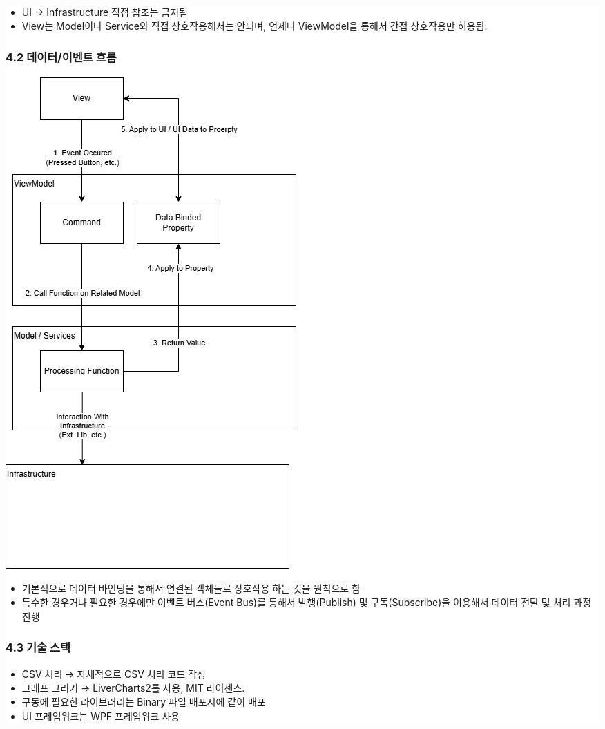 - UI → Infrastructure 직접 참조는 금지됨
- View는 Model이나 Service와 직접 상호작용해서는 안되며, 언제나 ViewModel을 통해서 간접 상호작용만 허용됨.



### 4.2 데이터/이벤트 흐름

![IGA_Design_Document Diagram-Event and Process Sequential Diagram.drawio](./assets/IGA_Design_Document%20Diagram-Event%20and%20Process%20Sequential%20Diagram.drawio.png)

- 기본적으로 데이터 바인딩을 통해서 연결된 객체들로 상호작용 하는 것을 원칙으로 함
- 특수한 경우거나 필요한 경우에만 이벤트 버스(Event Bus)를 통해서 발행(Publish) 및 구독(Subscribe)을 이용해서 데이터 전달 및 처리 과정 진행



### 4.3 기술 스택

- CSV 처리 → 자체적으로 CSV 처리 코드 작성
- 그래프 그리기 → LiverCharts2를 사용, MIT 라이센스.
- 구동에 필요한 라이브러리는 Binary 파일 배포시에 같이 배포
- UI 프레임워크는 WPF 프레임워크 사용
